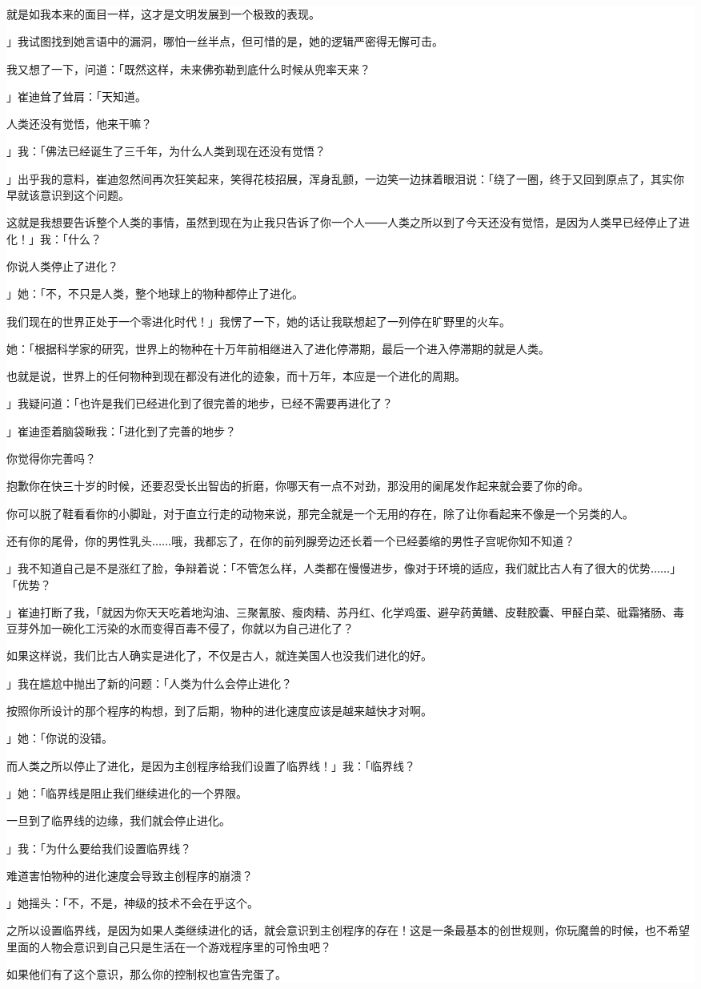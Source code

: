 就是如我本来的面目一样，这才是文明发展到一个极致的表现。

」我试图找到她言语中的漏洞，哪怕一丝半点，但可惜的是，她的逻辑严密得无懈可击。

我又想了一下，问道：「既然这样，未来佛弥勒到底什么时候从兜率天来？

」崔迪耸了耸肩：「天知道。

人类还没有觉悟，他来干嘛？

」我：「佛法已经诞生了三千年，为什么人类到现在还没有觉悟？

」出乎我的意料，崔迪忽然间再次狂笑起来，笑得花枝招展，浑身乱颤，一边笑一边抹着眼泪说：「绕了一圈，终于又回到原点了，其实你早就该意识到这个问题。

这就是我想要告诉整个人类的事情，虽然到现在为止我只告诉了你一个人——人类之所以到了今天还没有觉悟，是因为人类早已经停止了进化！」我：「什么？

你说人类停止了进化？

」她：「不，不只是人类，整个地球上的物种都停止了进化。

我们现在的世界正处于一个零进化时代！」我愣了一下，她的话让我联想起了一列停在旷野里的火车。

她：「根据科学家的研究，世界上的物种在十万年前相继进入了进化停滞期，最后一个进入停滞期的就是人类。

也就是说，世界上的任何物种到现在都没有进化的迹象，而十万年，本应是一个进化的周期。

」我疑问道：「也许是我们已经进化到了很完善的地步，已经不需要再进化了？

」崔迪歪着脑袋瞅我：「进化到了完善的地步？

你觉得你完善吗？

抱歉你在快三十岁的时候，还要忍受长出智齿的折磨，你哪天有一点不对劲，那没用的阑尾发作起来就会要了你的命。

你可以脱了鞋看看你的小脚趾，对于直立行走的动物来说，那完全就是一个无用的存在，除了让你看起来不像是一个另类的人。

还有你的尾骨，你的男性乳头……哦，我都忘了，在你的前列腺旁边还长着一个已经萎缩的男性子宫呢你知不知道？

」我不知道自己是不是涨红了脸，争辩着说：「不管怎么样，人类都在慢慢进步，像对于环境的适应，我们就比古人有了很大的优势……」「优势？

」崔迪打断了我，「就因为你天天吃着地沟油、三聚氰胺、瘦肉精、苏丹红、化学鸡蛋、避孕药黄鳝、皮鞋胶囊、甲醛白菜、砒霜猪肠、毒豆芽外加一碗化工污染的水而变得百毒不侵了，你就以为自己进化了？

如果这样说，我们比古人确实是进化了，不仅是古人，就连美国人也没我们进化的好。

」我在尴尬中抛出了新的问题：「人类为什么会停止进化？

按照你所设计的那个程序的构想，到了后期，物种的进化速度应该是越来越快才对啊。

」她：「你说的没错。

而人类之所以停止了进化，是因为主创程序给我们设置了临界线！」我：「临界线？

」她：「临界线是阻止我们继续进化的一个界限。

一旦到了临界线的边缘，我们就会停止进化。

」我：「为什么要给我们设置临界线？

难道害怕物种的进化速度会导致主创程序的崩溃？

」她摇头：「不，不是，神级的技术不会在乎这个。

之所以设置临界线，是因为如果人类继续进化的话，就会意识到主创程序的存在！这是一条最基本的创世规则，你玩魔兽的时候，也不希望里面的人物会意识到自己只是生活在一个游戏程序里的可怜虫吧？

如果他们有了这个意识，那么你的控制权也宣告完蛋了。
